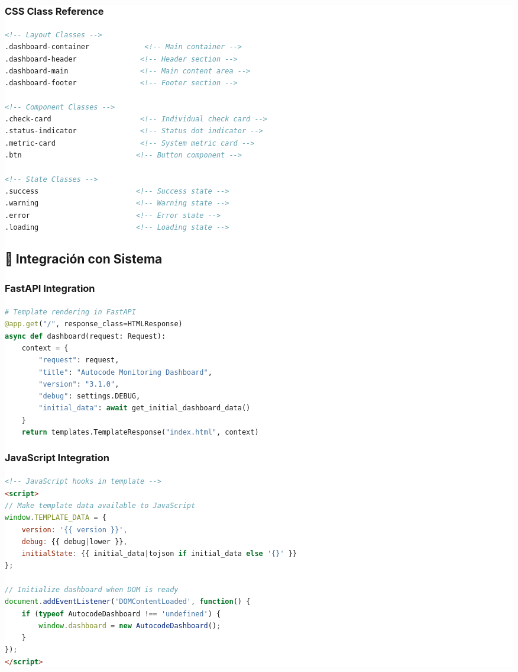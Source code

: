 
### CSS Class Reference
```html
<!-- Layout Classes -->
.dashboard-container             <!-- Main container -->
.dashboard-header               <!-- Header section -->
.dashboard-main                 <!-- Main content area -->
.dashboard-footer               <!-- Footer section -->

<!-- Component Classes -->
.check-card                     <!-- Individual check card -->
.status-indicator               <!-- Status dot indicator -->
.metric-card                    <!-- System metric card -->
.btn                           <!-- Button component -->

<!-- State Classes -->
.success                       <!-- Success state -->
.warning                       <!-- Warning state -->
.error                         <!-- Error state -->
.loading                       <!-- Loading state -->
```

## 🔄 Integración con Sistema

### FastAPI Integration
```python
# Template rendering in FastAPI
@app.get("/", response_class=HTMLResponse)
async def dashboard(request: Request):
    context = {
        "request": request,
        "title": "Autocode Monitoring Dashboard",
        "version": "3.1.0",
        "debug": settings.DEBUG,
        "initial_data": await get_initial_dashboard_data()
    }
    return templates.TemplateResponse("index.html", context)
```

### JavaScript Integration
```html
<!-- JavaScript hooks in template -->
<script>
// Make template data available to JavaScript
window.TEMPLATE_DATA = {
    version: '{{ version }}',
    debug: {{ debug|lower }},
    initialState: {{ initial_data|tojson if initial_data else '{}' }}
};

// Initialize dashboard when DOM is ready
document.addEventListener('DOMContentLoaded', function() {
    if (typeof AutocodeDashboard !== 'undefined') {
        window.dashboard = new AutocodeDashboard();
    }
});
</script>
```
